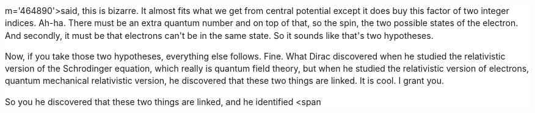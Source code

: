   m='464890'>said,</span> <span m='465140'>this</span> <span
  m='465480'>is</span> <span m='465910'>bizarre.</span> <span
  m='466165'>It</span> <span m='466292'>almost</span> <span
  m='466420'>fits</span> <span m='466940'>what</span> <span m='467130'>we</span>
  <span m='467210'>get</span> <span m='467410'>from</span> <span
  m='467550'>central</span> <span m='467900'>potential</span> <span
  m='468450'>except</span> <span m='468810'>it</span> <span
  m='469210'>does</span> <span m='469270'>buy</span> <span
  m='469330'>this</span> <span m='469500'>factor</span> <span
  m='469770'>of</span> <span m='469840'>two</span> <span
  m='470020'>integer</span> <span m='470530'>indices.</span> <span
  m='471280'>Ah-ha.</span> <span m='471780'>There</span> <span
  m='471900'>must</span> <span m='472140'>be</span> <span m='472550'>an</span>
  <span m='472720'>extra</span> <span m='473770'>quantum</span> <span
  m='474030'>number</span> <span m='474650'>and</span> <span
  m='475130'>on</span> <span m='475290'>top</span> <span m='475500'>of</span>
  <span m='475610'>that,</span> <span m='476160'>so</span> <span
  m='476320'>the</span> <span m='476420'>spin,</span> <span
  m='476930'>the</span> <span m='477060'>two</span> <span
  m='477280'>possible</span> <span m='477660'>states</span> <span
  m='477890'>of</span> <span m='477930'>the</span> <span
  m='478000'>electron.</span> <span m='478500'>And</span> <span
  m='478610'>secondly,</span> <span m='479240'>it</span> <span
  m='479460'>must</span> <span m='479730'>be</span> <span m='479860'>that</span>
  <span m='480040'>electrons</span> <span m='480420'>can't</span> <span
  m='480630'>be</span> <span m='480730'>in</span> <span m='480800'>the</span>
  <span m='480870'>same</span> <span m='481060'>state.</span> <span
  m='481850'>So</span> <span m='481940'>it</span> <span m='482000'>sounds</span>
  <span m='482180'>like</span> <span m='482270'>that's</span> <span
  m='482580'>two</span> <span m='482910'>hypotheses.</span> </p><p><span
  m='483345'>Now,</span> <span m='483780'>if</span> <span m='483920'>you</span>
  <span m='483990'>take</span> <span m='484160'>those</span> <span
  m='484330'>two</span> <span m='484890'>hypotheses,</span> <span
  m='485650'>everything</span> <span m='485890'>else</span> <span
  m='486050'>follows.</span> <span m='486840'>Fine.</span> <span
  m='487890'>What</span> <span m='488370'>Dirac</span> <span
  m='488760'>discovered</span> <span m='489190'>when</span> <span
  m='489330'>he</span> <span m='489470'>studied</span> <span
  m='489830'>the</span> <span m='489910'>relativistic</span> <span
  m='491130'>version</span> <span m='491490'>of</span> <span
  m='491570'>the</span> <span m='491620'>Schrodinger</span> <span
  m='492030'>equation,</span> <span m='492420'>which</span> <span
  m='492590'>really</span> <span m='492820'>is</span> <span
  m='492920'>quantum</span> <span m='493190'>field</span> <span
  m='493450'>theory,</span> <span m='494030'>but</span> <span
  m='494200'>when</span> <span m='494350'>he</span> <span
  m='494450'>studied</span> <span m='494550'>the</span> <span
  m='494650'>relativistic</span> <span m='495350'>version</span> <span
  m='495660'>of</span> <span m='496590'>electrons,</span> <span
  m='498120'>quantum</span> <span m='498520'>mechanical</span> <span
  m='498920'>relativistic</span> <span m='499450'>version,</span> <span
  m='499960'>he</span> <span m='500040'>discovered</span> <span
  m='500450'>that</span> <span m='500840'>these</span> <span
  m='501090'>two</span> <span m='501240'>things</span> <span
  m='501460'>are</span> <span m='501550'>linked.</span> <span
  m='506470'>It</span> <span m='506620'>is</span> <span m='506810'>cool.</span>
  <span m='507350'>I</span> <span m='507490'>grant</span> <span
  m='507740'>you.</span> </p><p><span m='508040'>So</span> <span
  m='508190'>you</span> <span m='508320'>he</span> <span
  m='508490'>discovered</span> <span m='508530'>that</span> <span
  m='508570'>these</span> <span m='508900'>two</span> <span
  m='509020'>things</span> <span m='509230'>are</span> <span
  m='509310'>linked,</span> <span m='509560'>and</span> <span
  m='509930'>he</span> <span m='510650'>identified</span> <span